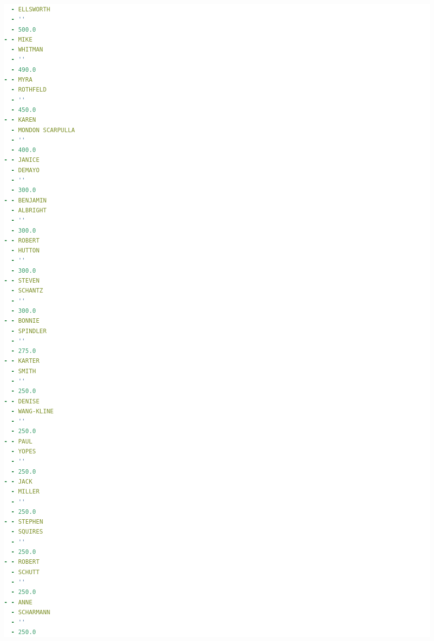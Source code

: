 ```yaml
  - ELLSWORTH
  - ''
  - 500.0
- - MIKE
  - WHITMAN
  - ''
  - 490.0
- - MYRA
  - ROTHFELD
  - ''
  - 450.0
- - KAREN
  - MONDON SCARPULLA
  - ''
  - 400.0
- - JANICE
  - DEMAYO
  - ''
  - 300.0
- - BENJAMIN
  - ALBRIGHT
  - ''
  - 300.0
- - ROBERT
  - HUTTON
  - ''
  - 300.0
- - STEVEN
  - SCHANTZ
  - ''
  - 300.0
- - BONNIE
  - SPINDLER
  - ''
  - 275.0
- - KARTER
  - SMITH
  - ''
  - 250.0
- - DENISE
  - WANG-KLINE
  - ''
  - 250.0
- - PAUL
  - YOPES
  - ''
  - 250.0
- - JACK
  - MILLER
  - ''
  - 250.0
- - STEPHEN
  - SQUIRES
  - ''
  - 250.0
- - ROBERT
  - SCHUTT
  - ''
  - 250.0
- - ANNE
  - SCHARMANN
  - ''
  - 250.0
```